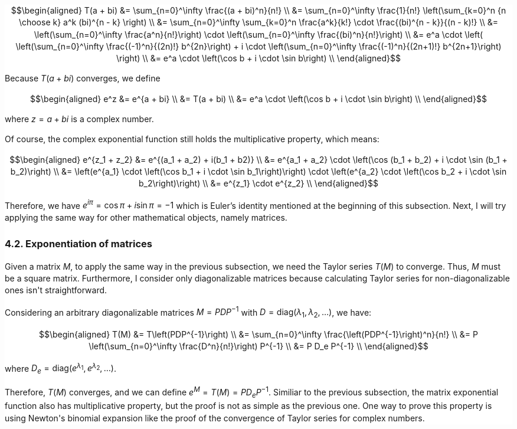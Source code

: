 $$\begin{aligned}
T(a + bi) &= \sum_{n=0}^\infty \frac{(a + bi)^n}{n!} \\
          &= \sum_{n=0}^\infty \frac{1}{n!} \left(\sum_{k=0}^n {n \choose k} a^k (bi)^{n - k} \right) \\
          &= \sum_{n=0}^\infty \sum_{k=0}^n \frac{a^k}{k!} \cdot \frac{(bi)^{n - k}}{(n - k)!} \\
          &= \left(\sum_{n=0}^\infty \frac{a^n}{n!}\right) \cdot \left(\sum_{n=0}^\infty \frac{(bi)^n}{n!}\right) \\
          &= e^a \cdot \left( \left(\sum_{n=0}^\infty \frac{(-1)^n}{(2n)!} b^{2n}\right) + i \cdot \left(\sum_{n=0}^\infty \frac{(-1)^n}{(2n+1)!} b^{2n+1}\right) \right) \\
          &= e^a \cdot \left(\cos b + i \cdot \sin b\right) \\
\end{aligned}$$

Because $T(a + bi)$ converges, we define

$$\begin{aligned}
e^z &= e^{a + bi} \\
    &= T(a + bi) \\
    &= e^a \cdot \left(\cos b + i \cdot \sin b\right) \\
\end{aligned}$$

where $z = a + bi$ is a complex number.

Of course, the complex exponential function still holds the multiplicative property, which means:

$$\begin{aligned}
e^{z_1 + z_2} &= e^{(a_1 + a_2) + i(b_1 + b2)} \\
              &= e^{a_1 + a_2} \cdot \left(\cos (b_1 + b_2) + i \cdot \sin (b_1 + b_2)\right) \\
              &= \left(e^{a_1} \cdot \left(\cos b_1 + i \cdot \sin b_1\right)\right) \cdot \left(e^{a_2} \cdot \left(\cos b_2 + i \cdot \sin b_2\right)\right) \\
              &= e^{z_1} \cdot e^{z_2} \\
\end{aligned}$$

Therefore, we have $e^{i \pi} = \cos \pi + i \sin \pi = -1$ which is Euler’s identity mentioned at the beginning of this subsection.
Next, I will try applying the same way for other mathematical objects, namely matrices.

### 4.2. Exponentiation of matrices

Given a matrix $M$, to apply the same way in the previous subsection, we need the Taylor series $T(M)$ to converge.
Thus, $M$ must be a square matrix.
Furthermore, I consider only diagonalizable matrices because calculating Taylor series for non-diagonalizable ones isn't straightforward. 

Considering an arbitrary diagonalizable matrices $M = PDP^{-1}$ with $D = \mathrm{diag}\left(\lambda_1,\lambda_2,\ldots\right)$, we have:

$$\begin{aligned}
T(M) &= T\left(PDP^{-1}\right) \\
     &= \sum_{n=0}^\infty \frac{\left(PDP^{-1}\right)^n}{n!} \\
     &= P \left(\sum_{n=0}^\infty \frac{D^n}{n!}\right) P^{-1} \\
     &= P D_e P^{-1} \\
\end{aligned}$$

where $D_e = \mathrm{diag}\left(e^{\lambda_1},e^{\lambda_2},\ldots\right)$.

Therefore, $T(M)$ converges, and we can define $e^M = T(M) = P D_e P^{-1}$.
Similiar to the previous subsection, the matrix exponential function also has multiplicative property, but the proof is not as simple as the previous one.
One way to prove this property is using Newton's binomial expansion like the proof of the convergence of Taylor series for complex numbers.
